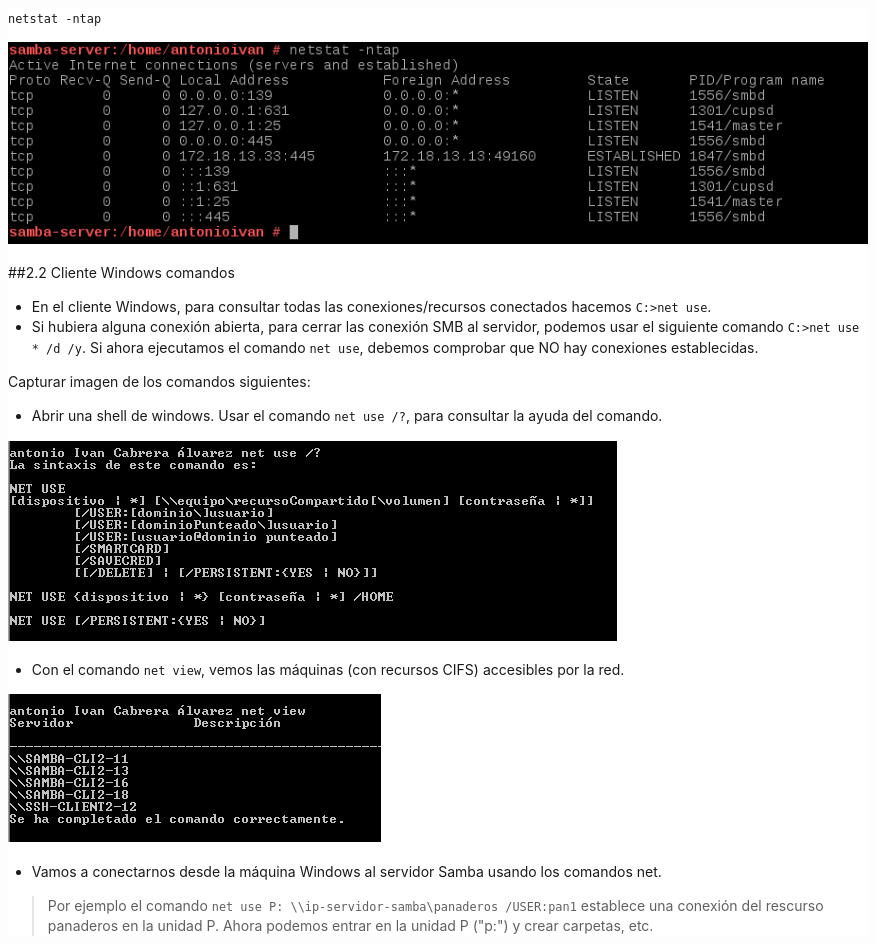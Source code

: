 `netstat -ntap`

![](./images/netstat.png)

##2.2 Cliente Windows comandos

* En el cliente Windows, para consultar todas las conexiones/recursos conectados hacemos `C:>net use`.
* Si hubiera alguna conexión abierta, para cerrar las conexión SMB al servidor, 
podemos usar el siguiente comando `C:>net use * /d /y`. Si ahora ejecutamos el comando `net use`, 
debemos comprobar que NO hay conexiones establecidas.

Capturar imagen de los comandos siguientes:
* Abrir una shell de windows. Usar el comando `net use /?`, para consultar la ayuda del comando.

![](./images/26.png)

* Con el comando `net view`, vemos las máquinas (con recursos CIFS) accesibles por la red.

![](./images/27.png)

* Vamos a conectarnos desde la máquina Windows al servidor Samba usando los comandos net. 

> Por ejemplo el comando `net use P: \\ip-servidor-samba\panaderos /USER:pan1` establece 
una conexión del rescurso panaderos en la unidad P. Ahora podemos entrar en la 
unidad P ("p:") y crear carpetas, etc.
